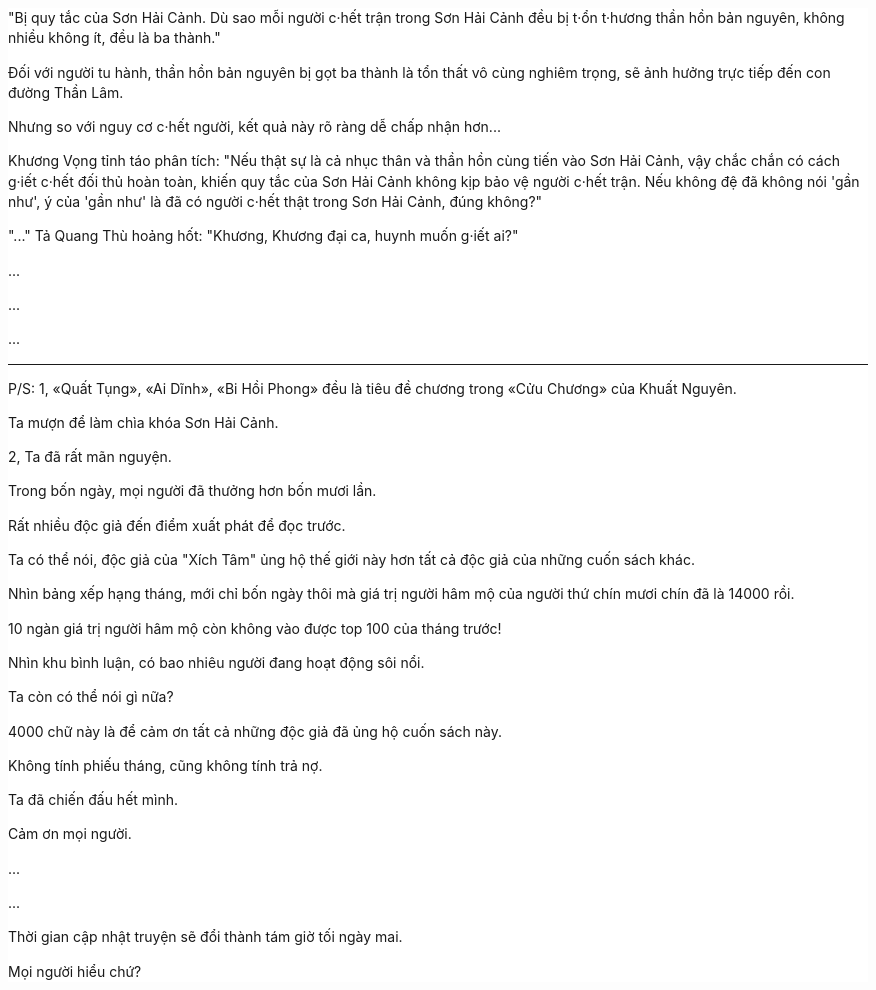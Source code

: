 "Bị quy tắc của Sơn Hải Cảnh. Dù sao mỗi người c·hết trận trong Sơn Hải Cảnh đều bị t·ổn t·hương thần hồn bản nguyên, không nhiều không ít, đều là ba thành."

Đối với người tu hành, thần hồn bản nguyên bị gọt ba thành là tổn thất vô cùng nghiêm trọng, sẽ ảnh hưởng trực tiếp đến con đường Thần Lâm.

Nhưng so với nguy cơ c·hết người, kết quả này rõ ràng dễ chấp nhận hơn...

Khương Vọng tỉnh táo phân tích: "Nếu thật sự là cả nhục thân và thần hồn cùng tiến vào Sơn Hải Cảnh, vậy chắc chắn có cách g·iết c·hết đối thủ hoàn toàn, khiến quy tắc của Sơn Hải Cảnh không kịp bảo vệ người c·hết trận. Nếu không đệ đã không nói 'gần như', ý của 'gần như' là đã có người c·hết thật trong Sơn Hải Cảnh, đúng không?"

"..." Tả Quang Thù hoảng hốt: "Khương, Khương đại ca, huynh muốn g·iết ai?"

...

...

...

--------------------------------

P/S: 1, «Quất Tụng», «Ai Dĩnh», «Bi Hồi Phong» đều là tiêu đề chương trong «Cửu Chương» của Khuất Nguyên.

Ta mượn để làm chìa khóa Sơn Hải Cảnh.

2, Ta đã rất mãn nguyện.

Trong bốn ngày, mọi người đã thưởng hơn bốn mươi lần.

Rất nhiều độc giả đến điểm xuất phát để đọc trước.

Ta có thể nói, độc giả của "Xích Tâm" ủng hộ thế giới này hơn tất cả độc giả của những cuốn sách khác.

Nhìn bảng xếp hạng tháng, mới chỉ bốn ngày thôi mà giá trị người hâm mộ của người thứ chín mươi chín đã là 14000 rồi.

10 ngàn giá trị người hâm mộ còn không vào được top 100 của tháng trước!

Nhìn khu bình luận, có bao nhiêu người đang hoạt động sôi nổi.

Ta còn có thể nói gì nữa?

4000 chữ này là để cảm ơn tất cả những độc giả đã ủng hộ cuốn sách này.

Không tính phiếu tháng, cũng không tính trả nợ.

Ta đã chiến đấu hết mình.

Cảm ơn mọi người.

...

...


Thời gian cập nhật truyện sẽ đổi thành tám giờ tối ngày mai.

Mọi người hiểu chứ?